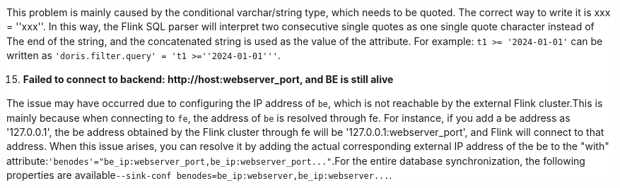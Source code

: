 This problem is mainly caused by the conditional varchar/string type, which needs to be quoted. The correct way to write it is xxx = ''xxx''. In this way, the Flink SQL parser will interpret two consecutive single quotes as one single quote character instead of The end of the string, and the concatenated string is used as the value of the attribute. For example: `t1 >= '2024-01-01'` can be written as `'doris.filter.query' = 't1 >=''2024-01-01'''`.

15. **Failed to connect to backend: http://host:webserver_port, and BE is still alive**

The issue may have occurred due to configuring the IP address of `be`, which is not reachable by the external Flink cluster.This is mainly because when connecting to `fe`, the address of `be` is resolved through fe. For instance, if you add a be address as '127.0.0.1', the be address obtained by the Flink cluster through fe will be '127.0.0.1:webserver_port', and Flink will connect to that address. When this issue arises, you can resolve it by adding the actual corresponding external IP address of the be to the "with" attribute:`'benodes'="be_ip:webserver_port,be_ip:webserver_port..."`.For the entire database synchronization, the following properties are available`--sink-conf benodes=be_ip:webserver,be_ip:webserver...`.
